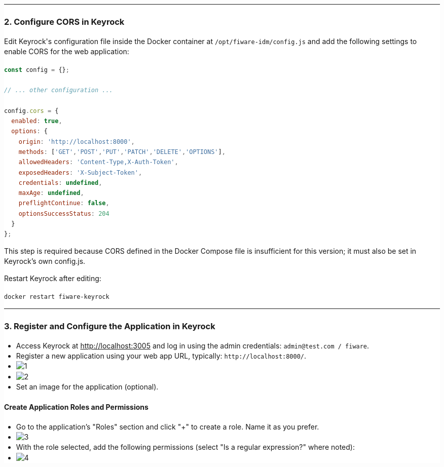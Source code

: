 ***

### 2. Configure CORS in Keyrock

Edit Keyrock's configuration file inside the Docker container at `/opt/fiware-idm/config.js` and add the following settings to enable CORS for the web application:

```js
const config = {};

// ... other configuration ...

config.cors = {
  enabled: true,
  options: {
    origin: 'http://localhost:8000',
    methods: ['GET','POST','PUT','PATCH','DELETE','OPTIONS'],
    allowedHeaders: 'Content-Type,X-Auth-Token',
    exposedHeaders: 'X-Subject-Token',
    credentials: undefined,
    maxAge: undefined,
    preflightContinue: false,
    optionsSuccessStatus: 204
  }
};
```

This step is required because CORS defined in the Docker Compose file is insufficient for this version; it must also be set in Keyrock’s own config.js.

Restart Keyrock after editing:

```bash
docker restart fiware-keyrock
```

***

### 3. Register and Configure the Application in Keyrock

- Access Keyrock at [http://localhost:3005](http://localhost:3005) and log in using the admin credentials: `admin@test.com / fiware`.
- Register a new application using your web app URL, typically: `http://localhost:8000/`.
- <img width="978" height="637" alt="1" src="https://github.com/user-attachments/assets/ef10589d-8153-436a-8b37-f6658f2ab6d1" />
- <img width="823" height="738" alt="2" src="https://github.com/user-attachments/assets/9f621818-c19d-4c6e-8463-ab7118c535a4" />
- Set an image for the application (optional).

#### Create Application Roles and Permissions

- Go to the application’s "Roles" section and click "+" to create a role. Name it as you prefer.
- <img width="831" height="525" alt="3" src="https://github.com/user-attachments/assets/c75dbb3b-033c-4c04-a0b7-44ba258f82f2" />
- With the role selected, add the following permissions (select "Is a regular expression?" where noted):
- <img width="836" height="506" alt="4" src="https://github.com/user-attachments/assets/1c3fa38f-c31d-4d04-8ec5-b95c40391c34" />
